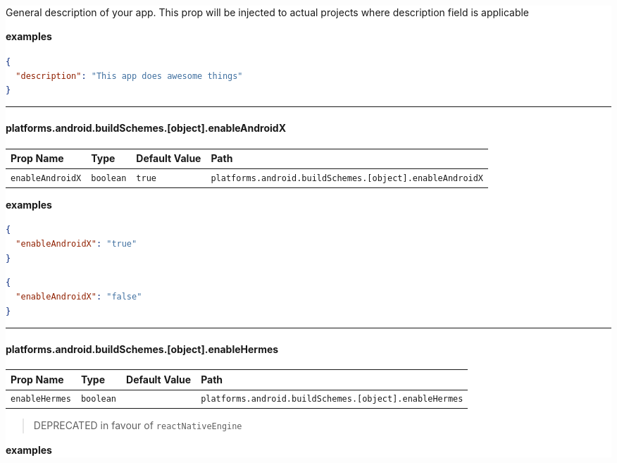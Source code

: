 General description of your app. This prop will be injected to actual projects where description field is applicable

**examples**


```json
{
  "description": "This app does awesome things"
}
```




---




#### platforms.android.buildSchemes.[object].enableAndroidX


| Prop Name | Type | Default Value | Path |
| :----- | :----- | :---- | :---- |
| `enableAndroidX` | `boolean` | `true` | `platforms.android.buildSchemes.[object].enableAndroidX` |



**examples**


```json
{
  "enableAndroidX": "true"
}
```



```json
{
  "enableAndroidX": "false"
}
```




---




#### platforms.android.buildSchemes.[object].enableHermes


| Prop Name | Type | Default Value | Path |
| :----- | :----- | :---- | :---- |
| `enableHermes` | `boolean` |  | `platforms.android.buildSchemes.[object].enableHermes` |

> DEPRECATED in favour of `reactNativeEngine`

**examples**
